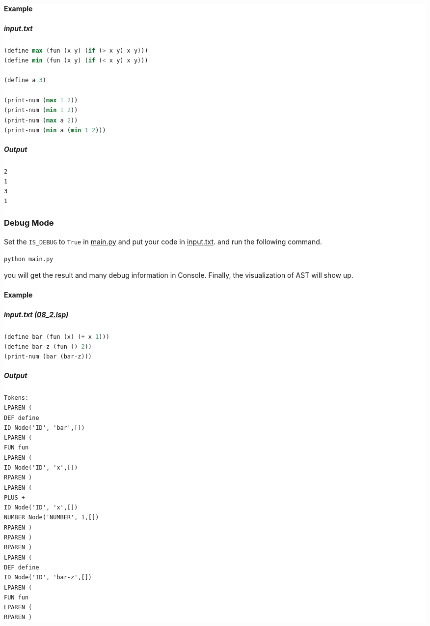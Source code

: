 #### Example
##### input.txt
```lisp
(define max (fun (x y) (if (> x y) x y)))
(define min (fun (x y) (if (< x y) x y)))

(define a 3)

(print-num (max 1 2))
(print-num (min 1 2))
(print-num (max a 2))
(print-num (min a (min 1 2)))
```
##### Output
```
2
1
3
1
```

### Debug Mode

Set the `IS_DEBUG` to `True` in [main.py](main.py) and put your code in [input.txt](input.txt).
and run the following command.

```bash
python main.py
```

you will get the result and many debug information in Console.
Finally, the visualization of AST will show up.

#### Example 
##### input.txt ([08_2.lsp](test_data/08_2.lsp))
```lisp
(define bar (fun (x) (+ x 1)))
(define bar-z (fun () 2))
(print-num (bar (bar-z)))
```
##### Output
```
Tokens:
LPAREN (
DEF define
ID Node('ID', 'bar',[])
LPAREN (
FUN fun
LPAREN (
ID Node('ID', 'x',[])
RPAREN )
LPAREN (
PLUS +
ID Node('ID', 'x',[])
NUMBER Node('NUMBER', 1,[])
RPAREN )
RPAREN )
RPAREN )
LPAREN (
DEF define
ID Node('ID', 'bar-z',[])
LPAREN (
FUN fun
LPAREN (
RPAREN )
```